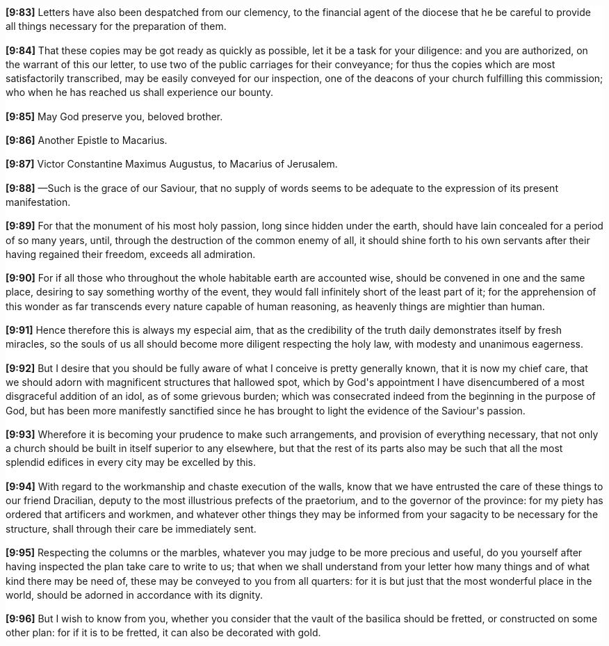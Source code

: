 **[9:83]** Letters have also been despatched from our clemency, to the financial agent  of the diocese that he be careful to provide all things necessary for the preparation of them.

**[9:84]** That these copies may be got ready as quickly as possible, let it be a task for your diligence: and you are authorized, on the warrant of this our letter, to use two of the public carriages for their conveyance; for thus the copies which are most satisfactorily transcribed, may be easily conveyed for our inspection, one of the deacons of your church fulfilling this commission; who when he has reached us shall experience our bounty.

**[9:85]** May God preserve you, beloved brother.

**[9:86]** Another Epistle to Macarius.

**[9:87]** Victor Constantine Maximus Augustus, to Macarius of Jerusalem.

**[9:88]** —Such is the grace of our Saviour, that no supply of words seems to be adequate to the expression of its present manifestation.

**[9:89]** For that the monument  of his most holy passion, long since hidden under the earth, should have lain concealed for a period of so many years, until, through the destruction of the common enemy of all,  it should shine forth to his own servants after their having regained their freedom, exceeds all admiration.

**[9:90]** For if all those who throughout the whole habitable earth are accounted wise, should be convened in one and the same place, desiring to say something worthy of the event, they would fall infinitely short of the least part of it; for the apprehension of this wonder as far transcends every nature capable of human reasoning, as heavenly things are mightier than human.

**[9:91]** Hence therefore this is always my especial aim, that as the credibility of the truth daily demonstrates itself by fresh miracles, so the souls of us all should become more diligent respecting the holy law, with modesty and unanimous eagerness.

**[9:92]** But I desire that you should be fully aware of what I conceive is pretty generally known, that it is now my chief care, that we should adorn with magnificent structures that hallowed spot, which by God's appointment I have disencumbered of a most disgraceful addition  of an idol, as of some grievous burden; which was consecrated indeed from the beginning in the purpose of God, but has been more manifestly sanctified since he has brought to light the evidence of the Saviour's passion.

**[9:93]** Wherefore it is becoming your prudence to make such arrangements, and provision of everything necessary, that not only a church  should be built in itself superior to any elsewhere, but that the rest of its parts also may be such that all the most splendid edifices in every city may be excelled by this.

**[9:94]** With regard to the workmanship and chaste execution of the walls, know that we have entrusted the care of these things to our friend Dracilian, deputy to the most illustrious prefects of the praetorium, and to the governor of the province: for my piety has ordered that artificers and workmen, and whatever other things they may be informed from your sagacity to be necessary for the structure, shall through their care be immediately sent.

**[9:95]** Respecting the columns or the marbles, whatever you may judge to be more precious and useful, do you yourself after having inspected the plan take care to write to us; that when we shall understand from your letter how many things and of what kind there may be need of, these may be conveyed to you from all quarters: for it is but just that the most wonderful place in the world, should be adorned in accordance with its dignity.

**[9:96]** But I wish to know from you, whether you consider that the vault of the basilica should be fretted, or constructed on some other plan: for if it is to be fretted, it can also be decorated with gold.
